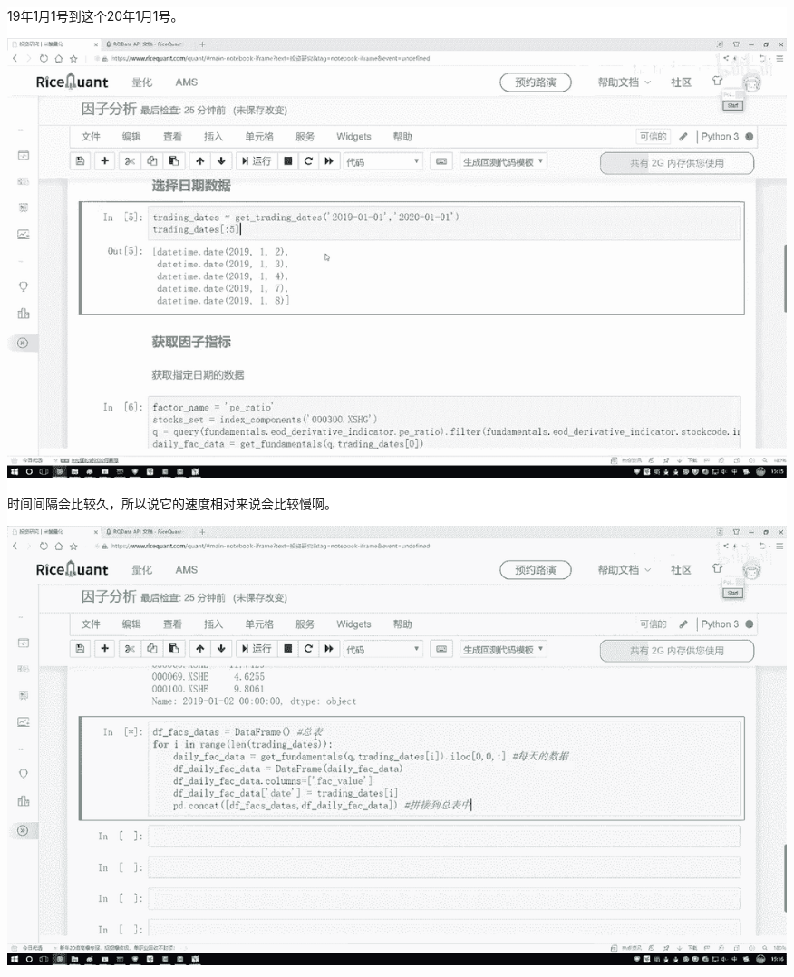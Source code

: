 19年1月1号到这个20年1月1号。

![](img/9fd00404fa68c9fcf42405913bc1aa73_72.png)

时间间隔会比较久，所以说它的速度相对来说会比较慢啊。

![](img/9fd00404fa68c9fcf42405913bc1aa73_74.png)
